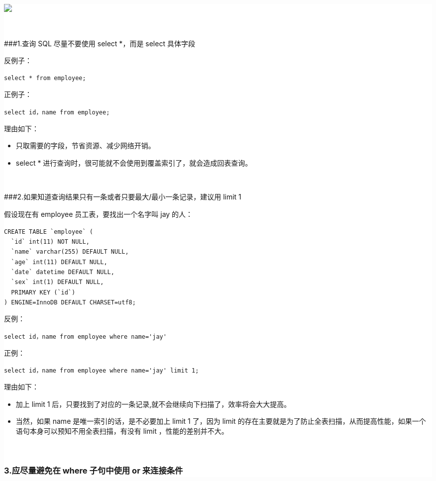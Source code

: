 ![](https://upload-images.jianshu.io/upload_images/6943526-1cff985fc8f3d5cc.jpg?imageMogr2/auto-orient/strip%7CimageView2/2/w/1240)


<br/>

###1.查询 SQL 尽量不要使用 select *，而是 select 具体字段

反例子：

```
select * from employee;
```

正例子：

```
select id，name from employee;
```

理由如下：

*   只取需要的字段，节省资源、减少网络开销。

*   select * 进行查询时，很可能就不会使用到覆盖索引了，就会造成回表查询。

<br/>

###2.如果知道查询结果只有一条或者只要最大/最小一条记录，建议用 limit 1

假设现在有 employee 员工表，要找出一个名字叫 jay 的人：
```
CREATE TABLE `employee` (
  `id` int(11) NOT NULL,
  `name` varchar(255) DEFAULT NULL,
  `age` int(11) DEFAULT NULL,
  `date` datetime DEFAULT NULL,
  `sex` int(1) DEFAULT NULL,
  PRIMARY KEY (`id`)
) ENGINE=InnoDB DEFAULT CHARSET=utf8;
```

反例：
```
select id，name from employee where name='jay'
```

正例：

```
select id，name from employee where name='jay' limit 1;
```

理由如下：

*   加上 limit 1 后，只要找到了对应的一条记录,就不会继续向下扫描了，效率将会大大提高。

*   当然，如果 name 是唯一索引的话，是不必要加上 limit 1 了，因为 limit 的存在主要就是为了防止全表扫描，从而提高性能，如果一个语句本身可以预知不用全表扫描，有没有 limit ，性能的差别并不大。

<br/>

### 3.应尽量避免在 where 子句中使用 or 来连接条件

